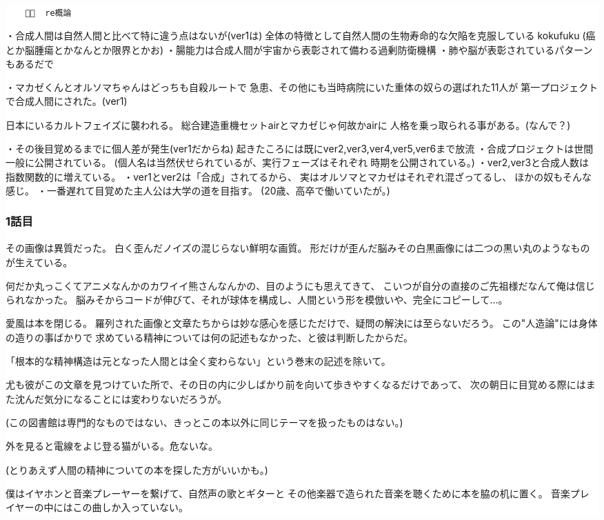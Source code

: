          re概論

・合成人間は自然人間と比べて特に違う点はないが(ver1は)
全体の特徴として自然人間の生物寿命的な欠陥を克服している
kokufuku  (癌とか脳腫瘍とかなんとか限界とかお)
・腸能力は合成人間が宇宙から表彰されて備わる過剰防衛機構
・肺や脳が表彰されているパターンもあるだで

・マカゼくんとオルソマちゃんはどっちも自殺ルートで
急患、その他にも当時病院にいた重体の奴らの選ばれた11人が
第一プロジェクトで合成人間にされた。(ver1)

日本にいるカルトフェイズに襲われる。
総合建造重機セットairとマカゼじゃ何故かairに
人格を乗っ取られる事がある。(なんで？)


・その後目覚めるまでに個人差が発生(ver1だからね)
起きたころには既にver2,ver3,ver4,ver5,ver6まで放流
・合成プロジェクトは世間一般に公開されている。
(個人名は当然伏せられているが、実行フェーズはそれぞれ
時期を公開されている。)
・ver2,ver3と合成人数は指数関数的に増えている。
・ver1とver2は「合成」されてるから、
実はオルソマとマカゼはそれぞれ混ざってるし、
ほかの奴もそんな感じ。
・一番遅れて目覚めた主人公は大学の道を目指す。
(20歳、高卒で働いていたが。)


### 1話目

その画像は異質だった。
白く歪んだノイズの混じらない鮮明な画質。
形だけが歪んだ脳みその白黒画像には二つの黒い丸のようなものが生えている。

何だか丸っこくてアニメなんかのカワイイ熊さんなんかの、目のようにも思えてきて、
こいつが自分の直接のご先祖様だなんて俺は信じられなかった。
脳みそからコードが伸びて、それが球体を構成し、人間という形を模倣いや、完全にコピーして...。

愛風は本を閉じる。
羅列された画像と文章たちからは妙な感心を感じただけで、疑問の解決には至らないだろう。
この"人造論"には身体の造りの事ばかりで
求めている精神については何の記述もなかった、と彼は判断したからだ。

「根本的な精神構造は元となった人間とは全く変わらない」という巻末の記述を除いて。

尤も彼がこの文章を見つけていた所で、その日の内に少しばかり前を向いて歩きやすくなるだけであって、
次の朝日に目覚める際にはまた沈んだ気分になることには変わりないだろうが。

(この図書館は専門的なものではない、きっとこの本以外に同じテーマを扱ったものはない。)

外を見ると電線をよじ登る猫がいる。危ないな。

(とりあえず人間の精神についての本を探した方がいいかも。)

僕はイヤホンと音楽プレーヤーを繋げて、自然声の歌とギターと
その他楽器で造られた音楽を聴くために本を脇の机に置く。
音楽プレイヤーの中にはこの曲しか入っていない。
